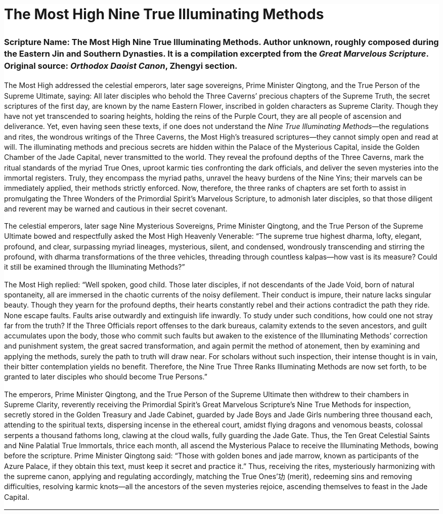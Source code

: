 # The Most High Nine True Illuminating Methods

### Scripture Name: The Most High Nine True Illuminating Methods. Author unknown, roughly composed during the Eastern Jin and Southern Dynasties. It is a compilation excerpted from the *Great Marvelous Scripture*. Original source: *Orthodox Daoist Canon*, Zhengyi section.

The Most High addressed the celestial emperors, later sage sovereigns, Prime Minister Qingtong, and the True Person of the Supreme Ultimate, saying: All later disciples who behold the Three Caverns’ precious chapters of the Supreme Truth, the secret scriptures of the first day, are known by the name Eastern Flower, inscribed in golden characters as Supreme Clarity. Though they have not yet transcended to soaring heights, holding the reins of the Purple Court, they are all people of ascension and deliverance. Yet, even having seen these texts, if one does not understand the *Nine True Illuminating Methods*—the regulations and rites, the wondrous writings of the Three Caverns, the Most High’s treasured scriptures—they cannot simply open and read at will. The illuminating methods and precious secrets are hidden within the Palace of the Mysterious Capital, inside the Golden Chamber of the Jade Capital, never transmitted to the world. They reveal the profound depths of the Three Caverns, mark the ritual standards of the myriad True Ones, uproot karmic ties confronting the dark officials, and deliver the seven mysteries into the immortal registers. Truly, they encompass the myriad paths, unravel the heavy burdens of the Nine Yins; their marvels can be immediately applied, their methods strictly enforced. Now, therefore, the three ranks of chapters are set forth to assist in promulgating the Three Wonders of the Primordial Spirit’s Marvelous Scripture, to admonish later disciples, so that those diligent and reverent may be warned and cautious in their secret covenant.

The celestial emperors, later sage Nine Mysterious Sovereigns, Prime Minister Qingtong, and the True Person of the Supreme Ultimate bowed and respectfully asked the Most High Heavenly Venerable: “The supreme true highest dharma, lofty, elegant, profound, and clear, surpassing myriad lineages, mysterious, silent, and condensed, wondrously transcending and stirring the profound, with dharma transformations of the three vehicles, threading through countless kalpas—how vast is its measure? Could it still be examined through the Illuminating Methods?”

The Most High replied: “Well spoken, good child. Those later disciples, if not descendants of the Jade Void, born of natural spontaneity, all are immersed in the chaotic currents of the noisy defilement. Their conduct is impure, their nature lacks singular beauty. Though they yearn for the profound depths, their hearts constantly rebel and their actions contradict the path they ride. None escape faults. Faults arise outwardly and extinguish life inwardly. To study under such conditions, how could one not stray far from the truth? If the Three Officials report offenses to the dark bureaus, calamity extends to the seven ancestors, and guilt accumulates upon the body, those who commit such faults but awaken to the existence of the Illuminating Methods’ correction and punishment system, the great sacred transformation, and again permit the method of atonement, then by examining and applying the methods, surely the path to truth will draw near. For scholars without such inspection, their intense thought is in vain, their bitter contemplation yields no benefit. Therefore, the Nine True Three Ranks Illuminating Methods are now set forth, to be granted to later disciples who should become True Persons.”

The emperors, Prime Minister Qingtong, and the True Person of the Supreme Ultimate then withdrew to their chambers in Supreme Clarity, reverently receiving the Primordial Spirit’s Great Marvelous Scripture’s Nine True Methods for inspection, secretly stored in the Golden Treasury and Jade Cabinet, guarded by Jade Boys and Jade Girls numbering three thousand each, attending to the spiritual texts, dispersing incense in the ethereal court, amidst flying dragons and venomous beasts, colossal serpents a thousand fathoms long, clawing at the cloud walls, fully guarding the Jade Gate. Thus, the Ten Great Celestial Saints and Nine Palatial True Immortals, thrice each month, all ascend the Mysterious Palace to receive the Illuminating Methods, bowing before the scripture. Prime Minister Qingtong said: “Those with golden bones and jade marrow, known as participants of the Azure Palace, if they obtain this text, must keep it secret and practice it.” Thus, receiving the rites, mysteriously harmonizing with the supreme canon, applying and regulating accordingly, matching the True Ones’功 (merit), redeeming sins and removing difficulties, resolving karmic knots—all the ancestors of the seven mysteries rejoice, ascending themselves to feast in the Jade Capital.

---